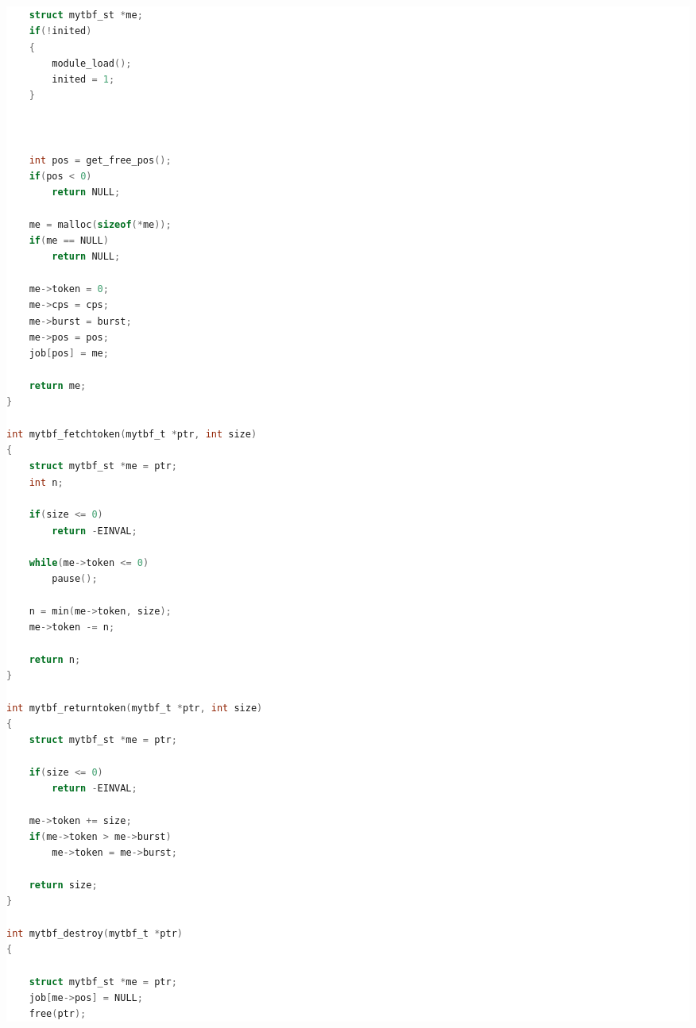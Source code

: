 ```c
    struct mytbf_st *me;
    if(!inited)
    {
        module_load();
        inited = 1;
    }



    int pos = get_free_pos();
    if(pos < 0)
        return NULL;

    me = malloc(sizeof(*me));
    if(me == NULL)
        return NULL;
    
    me->token = 0;
    me->cps = cps;
    me->burst = burst;
    me->pos = pos;
    job[pos] = me;

    return me;
}

int mytbf_fetchtoken(mytbf_t *ptr, int size)
{
    struct mytbf_st *me = ptr;
    int n;
    
    if(size <= 0)
        return -EINVAL;

    while(me->token <= 0)
        pause();

    n = min(me->token, size);
    me->token -= n; 

    return n;
}

int mytbf_returntoken(mytbf_t *ptr, int size)
{
    struct mytbf_st *me = ptr;

    if(size <= 0)
        return -EINVAL;

    me->token += size;
    if(me->token > me->burst)
        me->token = me->burst;

    return size;
}

int mytbf_destroy(mytbf_t *ptr)
{
    
    struct mytbf_st *me = ptr;
    job[me->pos] = NULL;
    free(ptr);
```